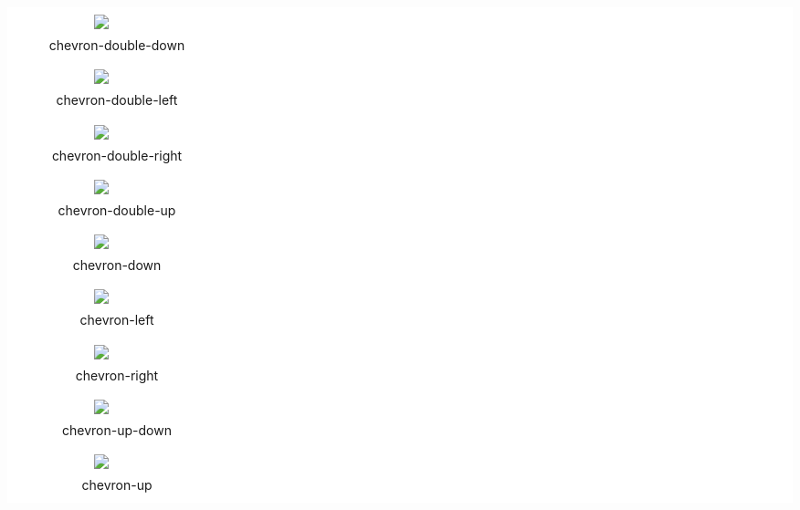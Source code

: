 <div style="flex: 1 0 auto; display: flex; width: 240px; flex-direction: column; align-items: center; gap: 8px; padding-top: 8px; padding-bottom: 8px; ">
    <img src="https://raw.githubusercontent.com/JuroOravec/djc-heroicons/main/assets/outline_chevron-double-down.png" width="50">
    chevron-double-down
</div>

<div style="flex: 1 0 auto; display: flex; width: 240px; flex-direction: column; align-items: center; gap: 8px; padding-top: 8px; padding-bottom: 8px; ">
    <img src="https://raw.githubusercontent.com/JuroOravec/djc-heroicons/main/assets/outline_chevron-double-left.png" width="50">
    chevron-double-left
</div>

<div style="flex: 1 0 auto; display: flex; width: 240px; flex-direction: column; align-items: center; gap: 8px; padding-top: 8px; padding-bottom: 8px; ">
    <img src="https://raw.githubusercontent.com/JuroOravec/djc-heroicons/main/assets/outline_chevron-double-right.png" width="50">
    chevron-double-right
</div>

<div style="flex: 1 0 auto; display: flex; width: 240px; flex-direction: column; align-items: center; gap: 8px; padding-top: 8px; padding-bottom: 8px; ">
    <img src="https://raw.githubusercontent.com/JuroOravec/djc-heroicons/main/assets/outline_chevron-double-up.png" width="50">
    chevron-double-up
</div>

<div style="flex: 1 0 auto; display: flex; width: 240px; flex-direction: column; align-items: center; gap: 8px; padding-top: 8px; padding-bottom: 8px; ">
    <img src="https://raw.githubusercontent.com/JuroOravec/djc-heroicons/main/assets/outline_chevron-down.png" width="50">
    chevron-down
</div>

<div style="flex: 1 0 auto; display: flex; width: 240px; flex-direction: column; align-items: center; gap: 8px; padding-top: 8px; padding-bottom: 8px; ">
    <img src="https://raw.githubusercontent.com/JuroOravec/djc-heroicons/main/assets/outline_chevron-left.png" width="50">
    chevron-left
</div>

<div style="flex: 1 0 auto; display: flex; width: 240px; flex-direction: column; align-items: center; gap: 8px; padding-top: 8px; padding-bottom: 8px; ">
    <img src="https://raw.githubusercontent.com/JuroOravec/djc-heroicons/main/assets/outline_chevron-right.png" width="50">
    chevron-right
</div>

<div style="flex: 1 0 auto; display: flex; width: 240px; flex-direction: column; align-items: center; gap: 8px; padding-top: 8px; padding-bottom: 8px; ">
    <img src="https://raw.githubusercontent.com/JuroOravec/djc-heroicons/main/assets/outline_chevron-up-down.png" width="50">
    chevron-up-down
</div>

<div style="flex: 1 0 auto; display: flex; width: 240px; flex-direction: column; align-items: center; gap: 8px; padding-top: 8px; padding-bottom: 8px; ">
    <img src="https://raw.githubusercontent.com/JuroOravec/djc-heroicons/main/assets/outline_chevron-up.png" width="50">
    chevron-up
</div>
